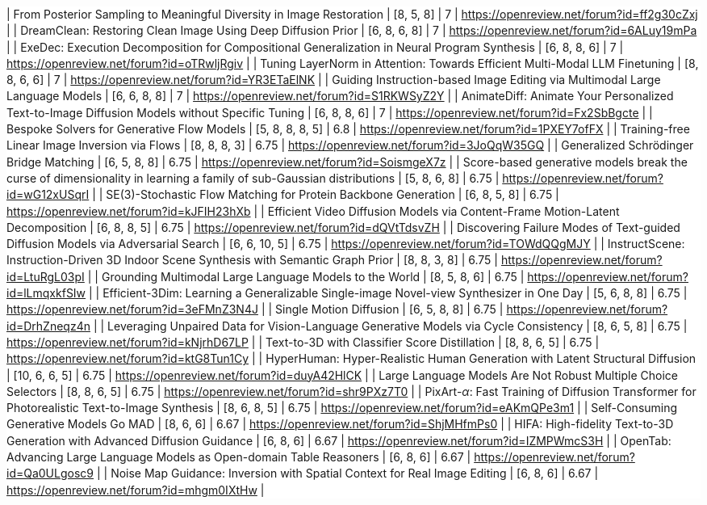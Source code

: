 | From Posterior Sampling to Meaningful Diversity in Image Restoration                                                                              | [8, 5, 8]          |      7    | https://openreview.net/forum?id=ff2g30cZxj |
| DreamClean: Restoring Clean Image Using Deep Diffusion Prior                                                                                      | [6, 8, 6, 8]       |      7    | https://openreview.net/forum?id=6ALuy19mPa |
| ExeDec: Execution Decomposition for Compositional Generalization in Neural Program Synthesis                                                      | [6, 8, 8, 6]       |      7    | https://openreview.net/forum?id=oTRwljRgiv |
| Tuning LayerNorm in Attention: Towards Efficient Multi-Modal LLM Finetuning                                                                       | [8, 8, 6, 6]       |      7    | https://openreview.net/forum?id=YR3ETaElNK |
| Guiding Instruction-based Image Editing via Multimodal Large Language Models                                                                      | [6, 6, 8, 8]       |      7    | https://openreview.net/forum?id=S1RKWSyZ2Y |
| AnimateDiff: Animate Your Personalized Text-to-Image Diffusion Models without Specific Tuning                                                     | [6, 8, 8, 6]       |      7    | https://openreview.net/forum?id=Fx2SbBgcte |
| Bespoke Solvers for Generative Flow Models                                                                                                        | [5, 8, 8, 8, 5]    |      6.8  | https://openreview.net/forum?id=1PXEY7ofFX |
| Training-free Linear Image Inversion via Flows                                                                                                    | [8, 8, 8, 3]       |      6.75 | https://openreview.net/forum?id=3JoQqW35GQ |
| Generalized Schrödinger Bridge Matching                                                                                                           | [6, 5, 8, 8]       |      6.75 | https://openreview.net/forum?id=SoismgeX7z |
| Score-based generative models break the curse of dimensionality in learning a family of sub-Gaussian distributions                                | [5, 8, 6, 8]       |      6.75 | https://openreview.net/forum?id=wG12xUSqrI |
| SE(3)-Stochastic Flow Matching for Protein Backbone Generation                                                                                    | [6, 8, 5, 8]       |      6.75 | https://openreview.net/forum?id=kJFIH23hXb |
| Efficient Video Diffusion Models via Content-Frame Motion-Latent Decomposition                                                                    | [6, 8, 8, 5]       |      6.75 | https://openreview.net/forum?id=dQVtTdsvZH |
| Discovering Failure Modes of Text-guided Diffusion Models via Adversarial Search                                                                  | [6, 6, 10, 5]      |      6.75 | https://openreview.net/forum?id=TOWdQQgMJY |
| InstructScene: Instruction-Driven 3D Indoor Scene Synthesis with Semantic Graph Prior                                                             | [8, 8, 3, 8]       |      6.75 | https://openreview.net/forum?id=LtuRgL03pI |
| Grounding Multimodal Large Language Models to the World                                                                                           | [8, 5, 8, 6]       |      6.75 | https://openreview.net/forum?id=lLmqxkfSIw |
| Efficient-3Dim: Learning a Generalizable Single-image Novel-view Synthesizer in One Day                                                           | [5, 6, 8, 8]       |      6.75 | https://openreview.net/forum?id=3eFMnZ3N4J |
| Single Motion Diffusion                                                                                                                           | [6, 5, 8, 8]       |      6.75 | https://openreview.net/forum?id=DrhZneqz4n |
| Leveraging Unpaired Data for Vision-Language Generative Models via Cycle Consistency                                                              | [8, 6, 5, 8]       |      6.75 | https://openreview.net/forum?id=kNjrhD67LP |
| Text-to-3D with Classifier Score Distillation                                                                                                     | [8, 8, 6, 5]       |      6.75 | https://openreview.net/forum?id=ktG8Tun1Cy |
| HyperHuman: Hyper-Realistic Human Generation with Latent Structural Diffusion                                                                     | [10, 6, 6, 5]      |      6.75 | https://openreview.net/forum?id=duyA42HlCK |
| Large Language Models Are Not Robust Multiple Choice Selectors                                                                                    | [8, 8, 6, 5]       |      6.75 | https://openreview.net/forum?id=shr9PXz7T0 |
| PixArt-$\alpha$: Fast Training of Diffusion Transformer for Photorealistic Text-to-Image Synthesis                                                | [8, 6, 8, 5]       |      6.75 | https://openreview.net/forum?id=eAKmQPe3m1 |
| Self-Consuming Generative Models Go MAD                                                                                                           | [8, 6, 6]          |      6.67 | https://openreview.net/forum?id=ShjMHfmPs0 |
| HIFA: High-fidelity Text-to-3D Generation with Advanced Diffusion Guidance                                                                        | [6, 8, 6]          |      6.67 | https://openreview.net/forum?id=IZMPWmcS3H |
| OpenTab: Advancing Large Language Models as Open-domain Table Reasoners                                                                           | [6, 8, 6]          |      6.67 | https://openreview.net/forum?id=Qa0ULgosc9 |
| Noise Map Guidance: Inversion with Spatial Context for Real Image Editing                                                                         | [6, 8, 6]          |      6.67 | https://openreview.net/forum?id=mhgm0IXtHw |